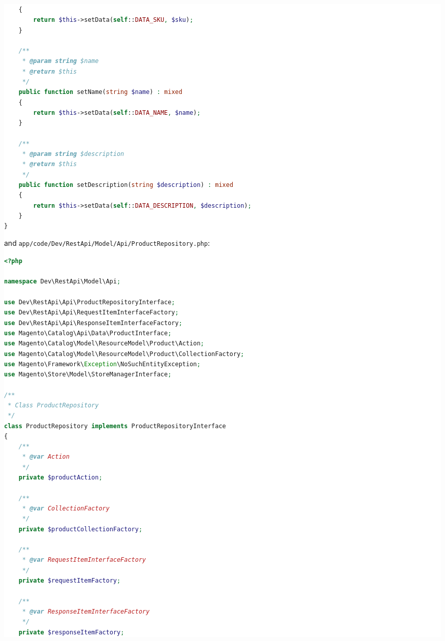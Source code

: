 ```php
    {
        return $this->setData(self::DATA_SKU, $sku);
    }

    /**
     * @param string $name
     * @return $this
     */
    public function setName(string $name) : mixed
    {
        return $this->setData(self::DATA_NAME, $name);
    }

    /**
     * @param string $description
     * @return $this
     */
    public function setDescription(string $description) : mixed
    {
        return $this->setData(self::DATA_DESCRIPTION, $description);
    }
}
```

and `app/code/Dev/RestApi/Model/Api/ProductRepository.php`:

```php
<?php

namespace Dev\RestApi\Model\Api;

use Dev\RestApi\Api\ProductRepositoryInterface;
use Dev\RestApi\Api\RequestItemInterfaceFactory;
use Dev\RestApi\Api\ResponseItemInterfaceFactory;
use Magento\Catalog\Api\Data\ProductInterface;
use Magento\Catalog\Model\ResourceModel\Product\Action;
use Magento\Catalog\Model\ResourceModel\Product\CollectionFactory;
use Magento\Framework\Exception\NoSuchEntityException;
use Magento\Store\Model\StoreManagerInterface;

/**
 * Class ProductRepository
 */
class ProductRepository implements ProductRepositoryInterface
{
    /**
     * @var Action
     */
    private $productAction;

    /**
     * @var CollectionFactory
     */
    private $productCollectionFactory;

    /**
     * @var RequestItemInterfaceFactory
     */
    private $requestItemFactory;

    /**
     * @var ResponseItemInterfaceFactory
     */
    private $responseItemFactory;
```